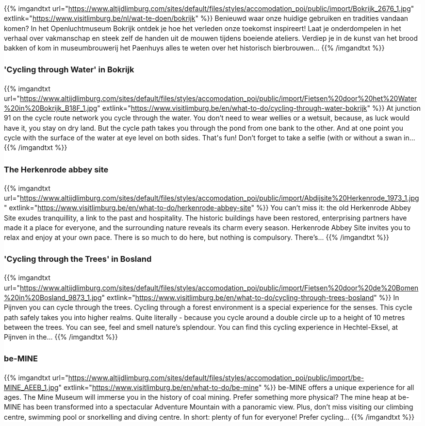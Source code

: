 {{% imgandtxt url="https://www.altijdlimburg.com/sites/default/files/styles/accomodation_poi/public/import/Bokrijk_2676_1.jpg" extlink="https://www.visitlimburg.be/nl/wat-te-doen/bokrijk" %}}
Benieuwd waar onze huidige gebruiken en tradities vandaan komen? In het Openluchtmuseum Bokrijk ontdek je hoe het verleden onze toekomst inspireert! Laat je onderdompelen in het verhaal over vakmanschap en steek zelf de handen uit de mouwen tijdens boeiende ateliers. Verdiep je in de kunst van het brood bakken of kom in museumbrouwerij het Paenhuys alles te weten over het historisch bierbrouwen...
{{% /imgandtxt %}}

### 'Cycling through Water' in Bokrijk

{{% imgandtxt url="https://www.altijdlimburg.com/sites/default/files/styles/accomodation_poi/public/import/Fietsen%20door%20het%20Water%20in%20Bokrijk_B18F_1.jpg" extlink="https://www.visitlimburg.be/en/what-to-do/cycling-through-water-bokrijk" %}}
At junction 91 on the cycle route network you cycle through the water. You don’t need to wear wellies or a wetsuit, because, as luck would have it, you stay on dry land. But the cycle path takes you through the pond from one bank to the other. And at one point you cycle with the surface of the water at eye level on both sides. That's fun! Don’t forget to take a selfie (with or without a swan in...
{{% /imgandtxt %}}

### The Herkenrode abbey site

{{% imgandtxt url="https://www.altijdlimburg.com/sites/default/files/styles/accomodation_poi/public/import/Abdijsite%20Herkenrode_1973_1.jpg" extlink="https://www.visitlimburg.be/en/what-to-do/herkenrode-abbey-site" %}}
You can’t miss it: the old Herkenrode Abbey Site exudes tranquillity, a link to the past and hospitality. The historic buildings have been restored, enterprising partners have made it a place for everyone, and the surrounding nature reveals its charm every season. Herkenrode Abbey Site invites you to relax and enjoy at your own pace. There is so much to do here, but nothing is compulsory. There’s...
{{% /imgandtxt %}}

### 'Cycling through the Trees' in Bosland

{{% imgandtxt url="https://www.altijdlimburg.com/sites/default/files/styles/accomodation_poi/public/import/Fietsen%20door%20de%20Bomen%20in%20Bosland_9873_1.jpg" extlink="https://www.visitlimburg.be/en/what-to-do/cycling-through-trees-bosland" %}}
In Pijnven you can cycle through the trees. Cycling through a forest environment is a special experience for the senses. This cycle path safely takes you into higher realms. Quite literally - because you cycle around a double circle up to a height of 10 metres between the trees. You can see, feel and smell nature’s splendour. You can find this cycling experience in Hechtel-Eksel, at Pijnven in the...
{{% /imgandtxt %}}

### be-MINE

{{% imgandtxt url="https://www.altijdlimburg.com/sites/default/files/styles/accomodation_poi/public/import/be-MINE_AEEB_1.jpg" extlink="https://www.visitlimburg.be/en/what-to-do/be-mine" %}}
be-MINE offers a unique experience for all ages. The Mine Museum will immerse you in the history of coal mining. Prefer something more physical? The mine heap at be-MINE has been transformed into a spectacular Adventure Mountain with a panoramic view. Plus, don’t miss visiting our climbing centre, swimming pool or snorkelling and diving centre. In short: plenty of fun for everyone! Prefer cycling...
{{% /imgandtxt %}}
